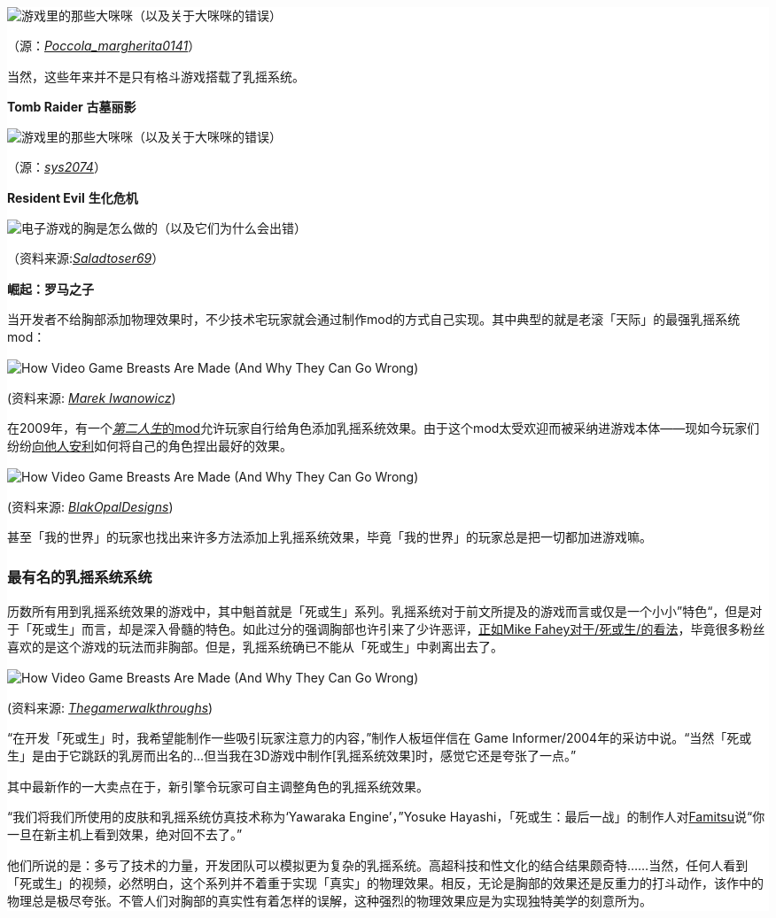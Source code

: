 ![游戏里的那些大咪咪（以及关于大咪咪的错误）](http://img.tairan.com/2016-12-29-dtk2ldf97hoyxoma8klc.gif)

（源：[*Poccola_margherita0141*](https://www.youtube.com/channel/UCglDB87yRIO7druwPcyyqSQ)）

当然，这些年来并不是只有格斗游戏搭载了乳摇系统。

**Tomb Raider**
**古墓丽影**

![游戏里的那些大咪咪（以及关于大咪咪的错误）](http://img.tairan.com/2016-12-29-qll1myu7mhgnvudfeeaw.gif)

（源：[*sys2074*](https://www.youtube.com/channel/UCsdeD9hmbNtwqW57JI7DCrg)）

**Resident Evil**
**生化危机** 

![电子游戏的胸是怎么做的（以及它们为什么会出错）](http://img.tairan.com/2016-12-29-esaoyqhnlz6damxocuyt.gif)

（资料来源:[*Saladtoser69*](https://www.youtube.com/channel/UC4wH23WmLtL20lReS_TZAPg)）

**崛起：罗马之子**

当开发者不给胸部添加物理效果时，不少技术宅玩家就会通过制作mod的方式自己实现。其中典型的就是老滚「天际」的最强乳摇系统mod：

![How Video Game Breasts Are Made (And Why They Can Go Wrong)](http://img.tairan.com/2016-12-29-ccjljwda01jie0mmfggw.gif)

(资料来源: [*Marek Iwanowicz*](https://www.youtube.com/channel/UCa16DLkbM09dzsVJl9mYUhQ))

在2009年，有一个[*第二人生*的mod](http://nwn.blogs.com/nwn/2009/10/emeralds-breasts.html)允许玩家自行给角色添加乳摇系统效果。由于这个mod太受欢迎而被采纳进游戏本体——现如今玩家们纷纷[向他人安利](http://community.secondlife.com/t5/English-Knowledge-Base/Controlling-your-avatar-s-appearance/ta-p/700709#Section_.3.1)如何将自己的角色捏出最好的效果。

![How Video Game Breasts Are Made (And Why They Can Go Wrong)](http://img.tairan.com/2016-12-29-jefijiidaldexsyjjnkz.png)

(资料来源: [*BlakOpalDesigns*](https://www.youtube.com/channel/UC-zcMKtXdvZor4GjZf4rkDw))

甚至「我的世界」的玩家也找出来许多方法添加上乳摇系统效果，毕竟「我的世界」的玩家总是把一切都加进游戏嘛。

### 最有名的乳摇系统系统

历数所有用到乳摇系统效果的游戏中，其中魁首就是「死或生」系列。乳摇系统对于前文所提及的游戏而言或仅是一个小小”特色“，但是对于「死或生」而言，却是深入骨髓的特色。如此过分的强调胸部也许引来了少许恶评，[正如Mike Fahey对于/死或生/的看法](http://www.kotaku.com.au/2015/02/dead-or-alive-is-more-than-breasts)，毕竟很多粉丝喜欢的是这个游戏的玩法而非胸部。但是，乳摇系统确已不能从「死或生」中剥离出去了。

![How Video Game Breasts Are Made (And Why They Can Go Wrong)](http://img.tairan.com/2016-12-29-jz83ql2qdbm7tmvakcdc.gif)

(资料来源: [*Thegamerwalkthroughs*](https://www.youtube.com/channel/UCb7ElR0N_nIIu_Ojx56TR_A))

“在开发「死或生」时，我希望能制作一些吸引玩家注意力的内容，”制作人板垣伴信在 Game Informer/2004年的采访中说。“当然「死或生」是由于它跳跃的乳房而出名的...但当我在3D游戏中制作[乳摇系统效果]时，感觉它还是夸张了一点。”

其中最新作的一大卖点在于，新引擎令玩家可自主调整角色的乳摇系统效果。

“我们将我们所使用的皮肤和乳摇系统仿真技术称为‘Yawaraka Engine’，”Yosuke Hayashi，「死或生：最后一战」的制作人对[Famitsu](http://www.famitsu.com/news/201410/23064123.html)说“你一旦在新主机上看到效果，绝对回不去了。”

他们所说的是：多亏了技术的力量，开发团队可以模拟更为复杂的乳摇系统。高超科技和性文化的结合结果颇奇特……当然，任何人看到「死或生」的视频，必然明白，这个系列并不着重于实现「真实」的物理效果。相反，无论是胸部的效果还是反重力的打斗动作，该作中的物理总是极尽夸张。不管人们对胸部的真实性有着怎样的误解，这种强烈的物理效果应是为实现独特美学的刻意所为。
